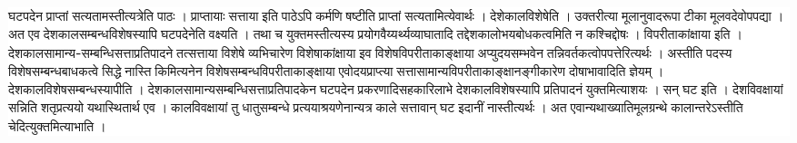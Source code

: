 घटपदेन प्राप्तां सत्यतामस्तीत्यत्रेति पाठः । प्राप्तायाः सत्ताया इति पाठेऽपि कर्मणि षष्टीति प्राप्तां सत्यतामित्येवार्थः । देशेकालविशेषेति । उक्तरीत्या मूलानुवादरूपा टीका मूलवदेवोपपद्या । अत एव देशकालसम्बन्धविशेषस्यापि घटपदेनेति वक्ष्यति । तथा च युक्तमस्तीत्यस्य प्रयोगवैय्यर्थ्यव्याघातादि तद्देशकालोभयबोधकत्वमिति न कश्चिद्दोषः । विपरीताकांक्षाया इति । देशकालसामान्य-सम्बन्धिसत्ताप्रतिपादने तत्सत्ताया विशेषे व्यभिचारेण विशेषाकांक्षाया इव विशेषविपरीताकाङ्क्षाया अप्युदयसम्भवेन तन्निवर्तकत्वोपपत्तेरित्यर्थः । अस्तीति पदस्य विशेषसम्बन्धबाधकत्वे सिद्धे नास्ति किमित्यनेन विशेषसम्बन्धविपरीताकाङ्क्षाया एवोदयप्राप्त्या सत्तासामान्यविपरीताकाङ्क्षानङ्गीकारेण दोषाभावादिति ज्ञेयम् । देशकालविशेषसम्बन्धस्यापीति । देशकालसामान्यसम्बन्धिसत्ताप्रतिपादकेन घटपदेन प्रकरणादिसहकारिलाभे देशकालविशेषस्यापि प्रतिपादनं युक्तमित्याशयः । सन् घट इति । देशविवक्षायां सन्निति शतृप्रत्ययो यथास्थितार्थ एव । कालविवक्षायां तु धातुसम्बन्धे प्रत्ययाश्रयणेनान्यत्र काले सत्तावान् घट इदानीं नास्तीत्यर्थः । अत एवान्यथाख्यातिमूलग्रन्थे कालान्तरेऽस्तीति चेदित्युक्तमित्याभाति ।

  

